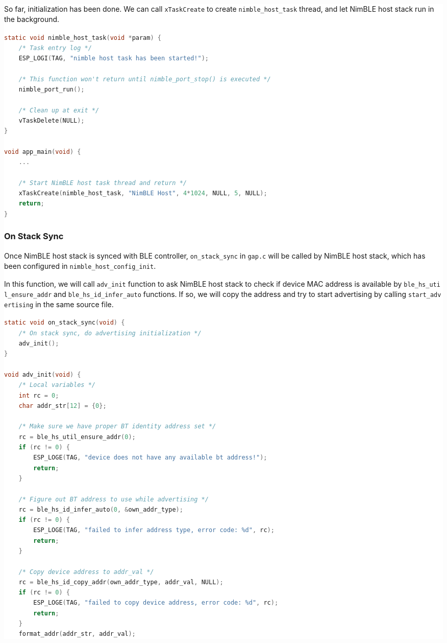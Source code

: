 So far, initialization has been done. We can call `xTaskCreate` to create `nimble_host_task` thread, and let NimBLE host stack run in the background.

``` C
static void nimble_host_task(void *param) {
    /* Task entry log */
    ESP_LOGI(TAG, "nimble host task has been started!");

    /* This function won't return until nimble_port_stop() is executed */
    nimble_port_run();

    /* Clean up at exit */
    vTaskDelete(NULL);
}

void app_main(void) {
    ...

    /* Start NimBLE host task thread and return */
    xTaskCreate(nimble_host_task, "NimBLE Host", 4*1024, NULL, 5, NULL);
    return;
}
```

### On Stack Sync

Once NimBLE host stack is synced with BLE controller, `on_stack_sync` in `gap.c` will be called by NimBLE host stack, which has been configured in `nimble_host_config_init`.

In this function, we will call `adv_init` function to ask NimBLE host stack to check if device MAC address is available by `ble_hs_util_ensure_addr` and `ble_hs_id_infer_auto` functions. If so, we will copy the address and try to start advertising by calling `start_advertising` in the same source file.

``` C
static void on_stack_sync(void) {
    /* On stack sync, do advertising initialization */
    adv_init();
}

void adv_init(void) {
    /* Local variables */
    int rc = 0;
    char addr_str[12] = {0};

    /* Make sure we have proper BT identity address set */
    rc = ble_hs_util_ensure_addr(0);
    if (rc != 0) {
        ESP_LOGE(TAG, "device does not have any available bt address!");
        return;
    }

    /* Figure out BT address to use while advertising */
    rc = ble_hs_id_infer_auto(0, &own_addr_type);
    if (rc != 0) {
        ESP_LOGE(TAG, "failed to infer address type, error code: %d", rc);
        return;
    }

    /* Copy device address to addr_val */
    rc = ble_hs_id_copy_addr(own_addr_type, addr_val, NULL);
    if (rc != 0) {
        ESP_LOGE(TAG, "failed to copy device address, error code: %d", rc);
        return;
    }
    format_addr(addr_str, addr_val);
```